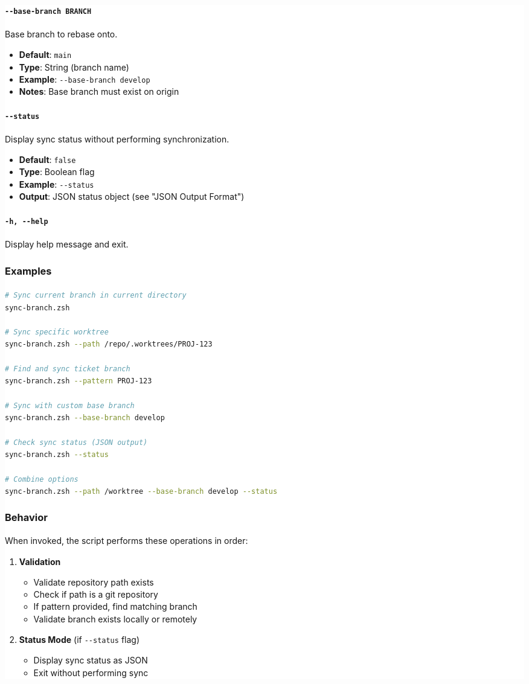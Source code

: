 #### `--base-branch BRANCH`
Base branch to rebase onto.

- **Default**: `main`
- **Type**: String (branch name)
- **Example**: `--base-branch develop`
- **Notes**: Base branch must exist on origin

#### `--status`
Display sync status without performing synchronization.

- **Default**: `false`
- **Type**: Boolean flag
- **Example**: `--status`
- **Output**: JSON status object (see "JSON Output Format")

#### `-h, --help`
Display help message and exit.

### Examples

```zsh
# Sync current branch in current directory
sync-branch.zsh

# Sync specific worktree
sync-branch.zsh --path /repo/.worktrees/PROJ-123

# Find and sync ticket branch
sync-branch.zsh --pattern PROJ-123

# Sync with custom base branch
sync-branch.zsh --base-branch develop

# Check sync status (JSON output)
sync-branch.zsh --status

# Combine options
sync-branch.zsh --path /worktree --base-branch develop --status
```

### Behavior

When invoked, the script performs these operations in order:

1. **Validation**
   - Validate repository path exists
   - Check if path is a git repository
   - If pattern provided, find matching branch
   - Validate branch exists locally or remotely

2. **Status Mode** (if `--status` flag)
   - Display sync status as JSON
   - Exit without performing sync
